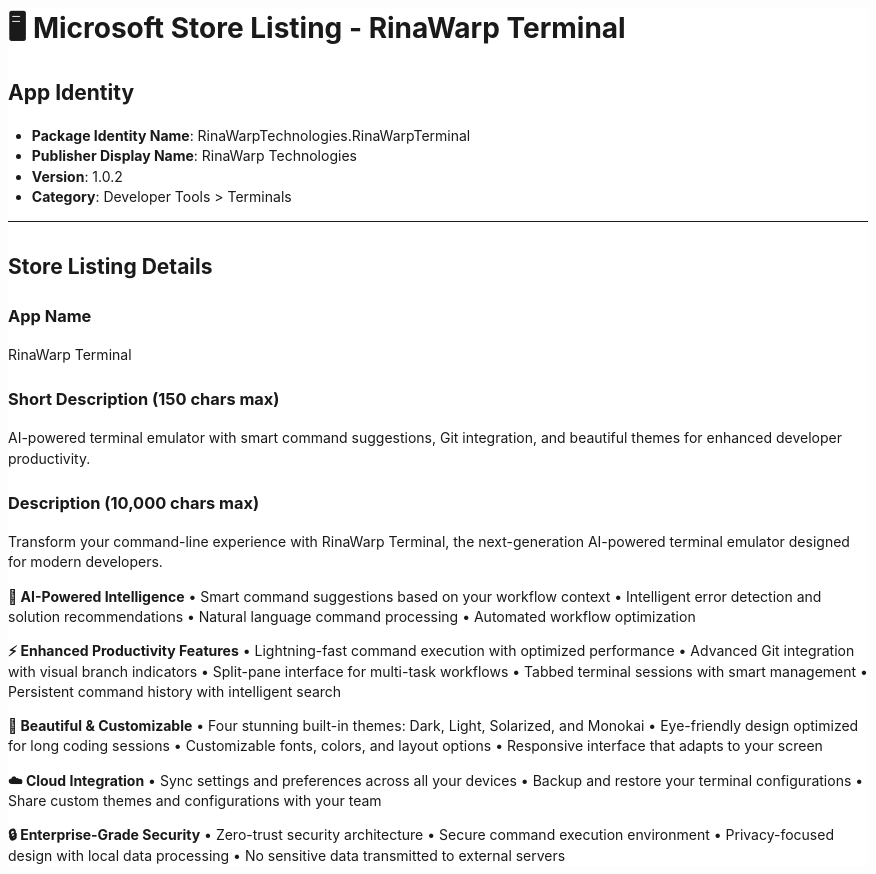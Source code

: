# 🖥️ Microsoft Store Listing - RinaWarp Terminal

## **App Identity**
- **Package Identity Name**: RinaWarpTechnologies.RinaWarpTerminal
- **Publisher Display Name**: RinaWarp Technologies
- **Version**: 1.0.2
- **Category**: Developer Tools > Terminals

---

## **Store Listing Details**

### **App Name**
RinaWarp Terminal

### **Short Description** (150 chars max)
AI-powered terminal emulator with smart command suggestions, Git integration, and beautiful themes for enhanced developer productivity.

### **Description** (10,000 chars max)
Transform your command-line experience with RinaWarp Terminal, the next-generation AI-powered terminal emulator designed for modern developers.

**🤖 AI-Powered Intelligence**
• Smart command suggestions based on your workflow context
• Intelligent error detection and solution recommendations
• Natural language command processing
• Automated workflow optimization

**⚡ Enhanced Productivity Features**
• Lightning-fast command execution with optimized performance
• Advanced Git integration with visual branch indicators
• Split-pane interface for multi-task workflows
• Tabbed terminal sessions with smart management
• Persistent command history with intelligent search

**🎨 Beautiful & Customizable**
• Four stunning built-in themes: Dark, Light, Solarized, and Monokai
• Eye-friendly design optimized for long coding sessions
• Customizable fonts, colors, and layout options
• Responsive interface that adapts to your screen

**☁️ Cloud Integration**
• Sync settings and preferences across all your devices
• Backup and restore your terminal configurations
• Share custom themes and configurations with your team

**🔒 Enterprise-Grade Security**
• Zero-trust security architecture
• Secure command execution environment
• Privacy-focused design with local data processing
• No sensitive data transmitted to external servers
